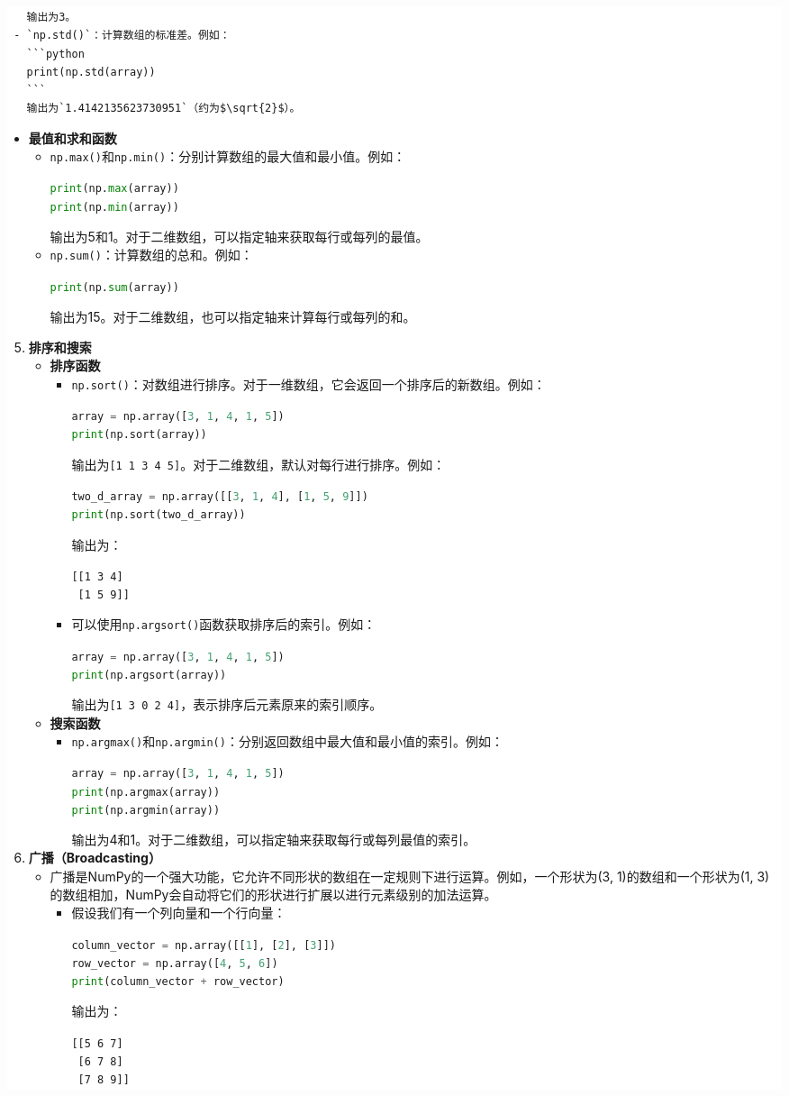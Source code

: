        输出为3。
     - `np.std()`：计算数组的标准差。例如：
       ```python
       print(np.std(array))
       ```
       输出为`1.4142135623730951`（约为$\sqrt{2}$）。
   - **最值和求和函数**
     - `np.max()`和`np.min()`：分别计算数组的最大值和最小值。例如：
       ```python
       print(np.max(array))
       print(np.min(array))
       ```
       输出为5和1。对于二维数组，可以指定轴来获取每行或每列的最值。
     - `np.sum()`：计算数组的总和。例如：
       ```python
       print(np.sum(array))
       ```
       输出为15。对于二维数组，也可以指定轴来计算每行或每列的和。
5. **排序和搜索**
   - **排序函数**
     - `np.sort()`：对数组进行排序。对于一维数组，它会返回一个排序后的新数组。例如：
       ```python
       array = np.array([3, 1, 4, 1, 5])
       print(np.sort(array))
       ```
       输出为`[1 1 3 4 5]`。对于二维数组，默认对每行进行排序。例如：
       ```python
       two_d_array = np.array([[3, 1, 4], [1, 5, 9]])
       print(np.sort(two_d_array))
       ```
       输出为：
       ```
       [[1 3 4]
        [1 5 9]]
       ```
     - 可以使用`np.argsort()`函数获取排序后的索引。例如：
       ```python
       array = np.array([3, 1, 4, 1, 5])
       print(np.argsort(array))
       ```
       输出为`[1 3 0 2 4]`，表示排序后元素原来的索引顺序。
   - **搜索函数**
     - `np.argmax()`和`np.argmin()`：分别返回数组中最大值和最小值的索引。例如：
       ```python
       array = np.array([3, 1, 4, 1, 5])
       print(np.argmax(array))
       print(np.argmin(array))
       ```
       输出为4和1。对于二维数组，可以指定轴来获取每行或每列最值的索引。
6. **广播（Broadcasting）**
   - 广播是NumPy的一个强大功能，它允许不同形状的数组在一定规则下进行运算。例如，一个形状为(3, 1)的数组和一个形状为(1, 3)的数组相加，NumPy会自动将它们的形状进行扩展以进行元素级别的加法运算。
     - 假设我们有一个列向量和一个行向量：
       ```python
       column_vector = np.array([[1], [2], [3]])
       row_vector = np.array([4, 5, 6])
       print(column_vector + row_vector)
       ```
       输出为：
       ```
       [[5 6 7]
        [6 7 8]
        [7 8 9]]
       ```